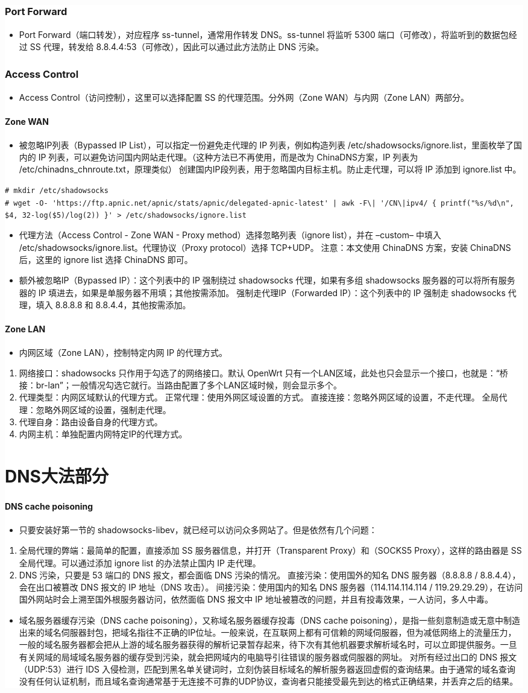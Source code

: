 ### Port Forward
* Port Forward（端口转发），对应程序 ss-tunnel，通常用作转发 DNS。ss-tunnel 将监听 5300 端口（可修改），将监听到的数据包经过 SS 代理，转发给 8.8.4.4:53（可修改），因此可以通过此方法防止 DNS 污染。


### Access Control
* Access Control（访问控制），这里可以选择配置 SS 的代理范围。分外网（Zone WAN）与内网（Zone LAN）两部分。

#### Zone WAN
* 被忽略IP列表（Bypassed IP List），可以指定一份避免走代理的 IP 列表，例如构造列表 /etc/shadowsocks/ignore.list，里面枚举了国内的 IP 列表，可以避免访问国内网站走代理。（这种方法已不再使用，而是改为 ChinaDNS方案，IP 列表为 /etc/chinadns_chnroute.txt，原理类似）
创建国内IP段列表，用于忽略国内目标主机。防止走代理，可以将 IP 添加到 ignore.list 中。
```
# mkdir /etc/shadowsocks
# wget -O- 'https://ftp.apnic.net/apnic/stats/apnic/delegated-apnic-latest' | awk -F\| '/CN\|ipv4/ { printf("%s/%d\n", $4, 32-log($5)/log(2)) }' > /etc/shadowsocks/ignore.list
```

* 代理方法（Access Control - Zone WAN - Proxy method）选择忽略列表（ignore list），并在 –custom– 中填入 /etc/shadowsocks/ignore.list。代理协议（Proxy protocol）选择 TCP+UDP。
注意：本文使用 ChinaDNS 方案，安装 ChinaDNS 后，这里的 ignore list 选择 ChinaDNS 即可。

* 额外被忽略IP（Bypassed IP）：这个列表中的 IP 强制绕过 shadowsocks 代理，如果有多组 shadowsocks 服务器的可以将所有服务器的 IP 填进去，如果是单服务器不用填；其他按需添加。
强制走代理IP（Forwarded IP）：这个列表中的 IP 强制走 shadowsocks 代理，填入 8.8.8.8 和 8.8.4.4，其他按需添加。

#### Zone LAN
* 内网区域（Zone LAN），控制特定内网 IP 的代理方式。
1. 网络接口：shadowsocks 只作用于勾选了的网络接口。默认 OpenWrt 只有一个LAN区域，此处也只会显示一个接口，也就是：“桥接：br-lan”；一般情况勾选它就行。当路由配置了多个LAN区域时候，则会显示多个。
2. 代理类型：内网区域默认的代理方式。
正常代理：使用外网区域设置的方式。
直接连接：忽略外网区域的设置，不走代理。
全局代理：忽略外网区域的设置，强制走代理。
3. 代理自身：路由设备自身的代理方式。
4. 内网主机：单独配置内网特定IP的代理方式。


# DNS大法部分
#### DNS cache poisoning
* 只要安装好第一节的 shadowsocks-libev，就已经可以访问众多网站了。但是依然有几个问题：
1. 全局代理的弊端：最简单的配置，直接添加 SS 服务器信息，并打开（Transparent Proxy）和（SOCKS5 Proxy），这样的路由器是 SS 全局代理。可以通过添加 ignore list 的办法禁止国内 IP 走代理。
2. DNS 污染，只要是 53 端口的 DNS 报文，都会面临 DNS 污染的情况。
直接污染：使用国外的知名 DNS 服务器（8.8.8.8 / 8.8.4.4），会在出口被篡改 DNS 报文的 IP 地址（DNS 攻击）。
间接污染：使用国内的知名 DNS 服务器（114.114.114.114 / 119.29.29.29），在访问国外网站时会上溯至国外根服务器访问，依然面临 DNS 报文中 IP 地址被篡改的问题，并且有投毒效果，一人访问，多人中毒。

* 域名服务器缓存污染（DNS cache poisoning），又称域名服务器缓存投毒（DNS cache poisoning），是指一些刻意制造或无意中制造出来的域名伺服器封包，把域名指往不正确的IP位址。一般来说，在互联网上都有可信赖的网域伺服器，但为减低网络上的流量压力，一般的域名服务器都会把从上游的域名服务器获得的解析记录暂存起来，待下次有其他机器要求解析域名时，可以立即提供服务。一旦有关网域的局域域名服务器的缓存受到污染，就会把网域内的电脑导引往错误的服务器或伺服器的网址。
对所有经过出口的 DNS 报文（UDP:53）进行 IDS 入侵检测，匹配到黑名单关键词时，立刻伪装目标域名的解析服务器返回虚假的查询结果。由于通常的域名查询没有任何认证机制，而且域名查询通常基于无连接不可靠的UDP协议，查询者只能接受最先到达的格式正确结果，并丢弃之后的结果。
